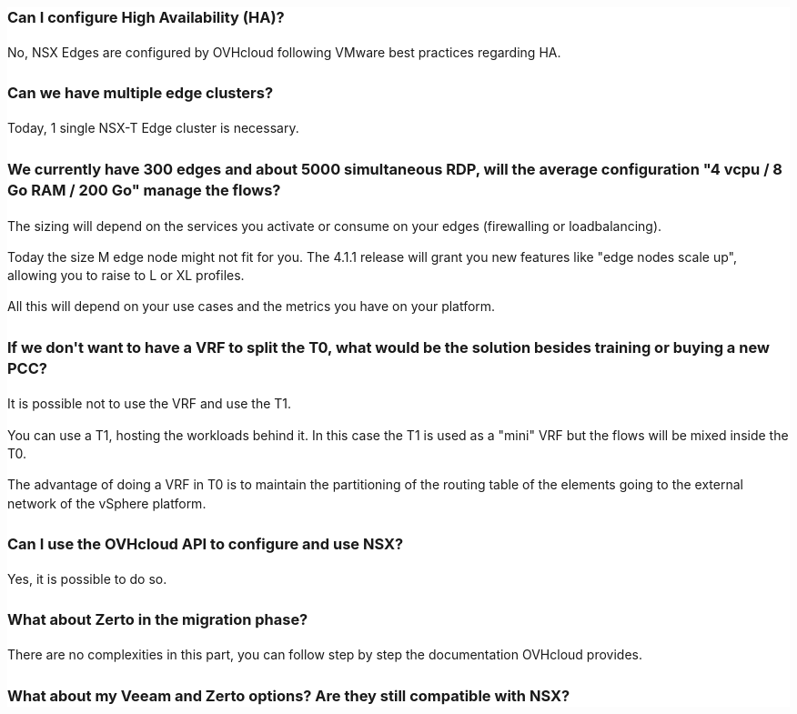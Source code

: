 <a name="ha"></a>

### Can I configure High Availability (HA)?

No, NSX Edges are configured by OVHcloud following VMware best practices regarding HA.

<a name="multipleedgeclusters"></a>

### Can we have multiple edge clusters?

Today, 1 single NSX-T Edge cluster is necessary.

<a name="averageconfiguration"></a>

### We currently have 300 edges and about 5000 simultaneous RDP, will the average configuration "4 vcpu / 8 Go RAM / 200 Go" manage the flows?

The sizing will depend on the services you activate or consume on your edges (firewalling or loadbalancing).

Today the size M edge node might not fit for you. The 4.1.1 release will grant you new features like "edge nodes scale up", allowing you to raise to L or XL profiles.

All this will depend on your use cases and the metrics you have on your platform.

<a name="VRF"></a>

### If we don't want to have a VRF to split the T0, what would be the solution besides training or buying a new PCC?

It is possible not to use the VRF and use the T1.

You can use a T1, hosting the workloads behind it. In this case the T1 is used as a "mini" VRF but the flows will be mixed inside the T0.

The advantage of doing a VRF in T0 is to maintain the partitioning of the routing table of the elements going to the external network of the vSphere platform.

<a name="api"></a>

### Can I use the OVHcloud API to configure and use NSX?

Yes, it is possible to do so.

<a name="migrationzerto"></a>

### What about Zerto in the migration phase?

There are no complexities in this part, you can follow step by step the documentation OVHcloud provides.

<a name="veeamzerto"></a>

### What about my Veeam and Zerto options? Are they still compatible with NSX?
